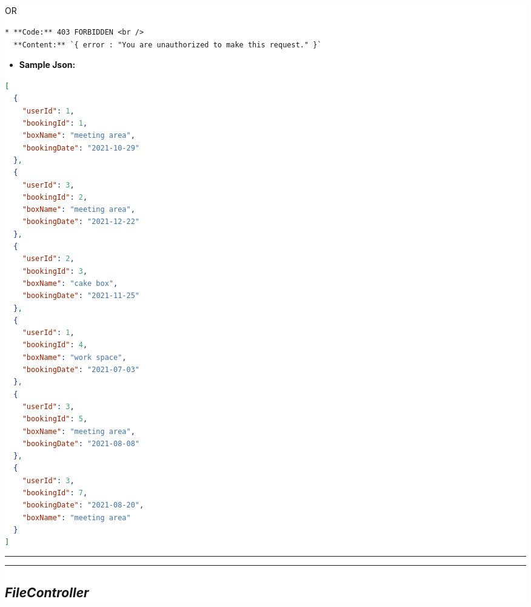  OR

    * **Code:** 403 FORBIDDEN <br />
      **Content:** `{ error : "You are unauthorized to make this request." }`

* **Sample Json:**

```Json
[
  {
    "userId": 1,
    "bookingId": 1,
    "boxName": "meeting area",
    "bookingDate": "2021-10-29"
  },
  {
    "userId": 3,
    "bookingId": 2,
    "boxName": "meeting area",
    "bookingDate": "2021-12-22"
  },
  {
    "userId": 2,
    "bookingId": 3,
    "boxName": "cake box",
    "bookingDate": "2021-11-25"
  },
  {
    "userId": 1,
    "bookingId": 4,
    "boxName": "work space",
    "bookingDate": "2021-07-03"
  },
  {
    "userId": 3,
    "bookingId": 5,
    "boxName": "meeting area",
    "bookingDate": "2021-08-08"
  },
  {
    "userId": 3,
    "bookingId": 7,
    "bookingDate": "2021-08-20",
    "boxName": "meeting area"
  }
]
```
----
----

## *FileController*
